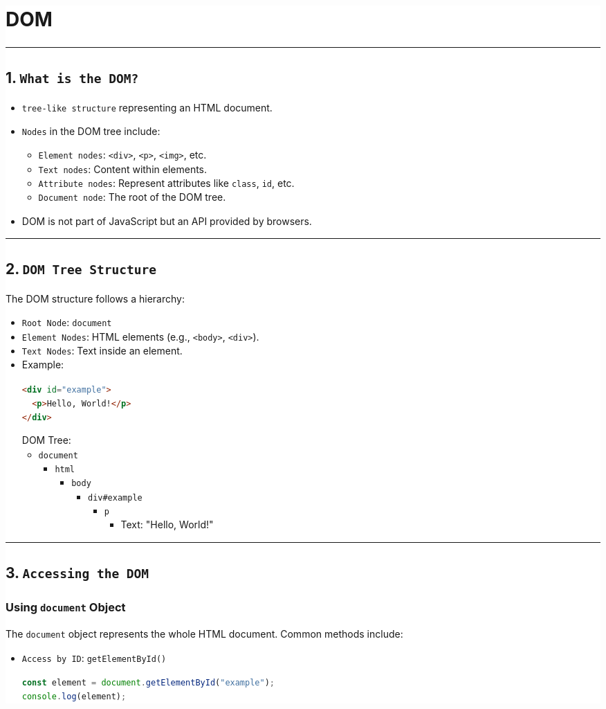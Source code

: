 # DOM

---

## 1. `What is the DOM?`

- `tree-like structure` representing an HTML document.
- `Nodes` in the DOM tree include:

  - `Element nodes`: `<div>`, `<p>`, `<img>`, etc.
  - `Text nodes`: Content within elements.
  - `Attribute nodes`: Represent attributes like `class`, `id`, etc.
  - `Document node`: The root of the DOM tree.

- DOM is not part of JavaScript but an API provided by browsers.

---

## 2. `DOM Tree Structure`

The DOM structure follows a hierarchy:

- `Root Node`: `document`
- `Element Nodes`: HTML elements (e.g., `<body>`, `<div>`).
- `Text Nodes`: Text inside an element.
- Example:
  ```html
  <div id="example">
    <p>Hello, World!</p>
  </div>
  ```
  DOM Tree:
  - `document`
    - `html`
      - `body`
        - `div#example`
          - `p`
            - Text: "Hello, World!"

---

## 3. `Accessing the DOM`

### Using `document` Object

The `document` object represents the whole HTML document. Common methods include:

- `Access by ID`: `getElementById()`

  ```javascript
  const element = document.getElementById("example");
  console.log(element);
  ```
